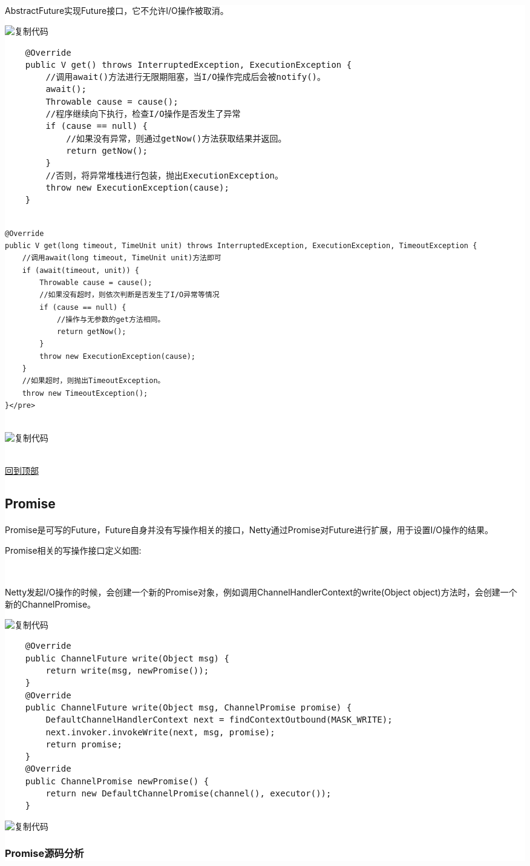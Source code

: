<p class=" ">AbstractFuture实现Future接口，它不允许I/O操作被取消。</p>
<div class="cnblogs_code">
<div class="cnblogs_code_toolbar"><span class="cnblogs_code_copy"><a title="复制代码"><img src="https://common.cnblogs.com/images/copycode.gif" alt="复制代码" /></a></span></div>
<pre>    @Override
    public V get() throws InterruptedException, ExecutionException {
        //调用await()方法进行无限期阻塞，当I/O操作完成后会被notify()。
        await();
        Throwable cause = cause();
        //程序继续向下执行，检查I/O操作是否发生了异常
        if (cause == null) {
            //如果没有异常，则通过getNow()方法获取结果并返回。
            return getNow();
        }
        //否则，将异常堆栈进行包装，抛出ExecutionException。
        throw new ExecutionException(cause);
    }

    @Override
    public V get(long timeout, TimeUnit unit) throws InterruptedException, ExecutionException, TimeoutException {
        //调用await(long timeout, TimeUnit unit)方法即可
        if (await(timeout, unit)) {
            Throwable cause = cause();
            //如果没有超时，则依次判断是否发生了I/O异常等情况
            if (cause == null) {
                //操作与无参数的get方法相同。
                return getNow();
            }
            throw new ExecutionException(cause);
        }
        //如果超时，则抛出TimeoutException。
        throw new TimeoutException();
    }</pre>
<div class="cnblogs_code_toolbar"><span class="cnblogs_code_copy"><a title="复制代码"><img src="https://common.cnblogs.com/images/copycode.gif" alt="复制代码" /></a></span></div>
</div>
<div><a href="https://www.cnblogs.com/wade-luffy/p/6229410.html#_labelTop">回到顶部</a></div>
<h2 id="blogTitle2" class="ext_bold ext_color_31859b">Promise</h2>
<p>Promise是可写的Future，Future自身并没有写操作相关的接口，Netty通过Promise对Future进行扩展，用于设置I/O操作的结果。</p>
<p>Promise相关的写操作接口定义如图:</p>
<p><img src="https://images2015.cnblogs.com/blog/990532/201612/990532-20161228184625523-1792022693.png" alt="" /></p>
<p>Netty发起I/O操作的时候，会创建一个新的Promise对象，例如调用ChannelHandlerContext的write(Object object)方法时，会创建一个新的ChannelPromise。</p>
<div class="cnblogs_code">
<div class="cnblogs_code_toolbar"><span class="cnblogs_code_copy"><a title="复制代码"><img src="https://common.cnblogs.com/images/copycode.gif" alt="复制代码" /></a></span></div>
<pre>    @Override
    public ChannelFuture write(Object msg) {
        return write(msg, newPromise());
    }
    @Override
    public ChannelFuture write(Object msg, ChannelPromise promise) {
        DefaultChannelHandlerContext next = findContextOutbound(MASK_WRITE);
        next.invoker.invokeWrite(next, msg, promise);
        return promise;
    }
    @Override
    public ChannelPromise newPromise() {
        return new DefaultChannelPromise(channel(), executor());
    }</pre>
<div class="cnblogs_code_toolbar"><span class="cnblogs_code_copy"><a title="复制代码"><img src="https://common.cnblogs.com/images/copycode.gif" alt="复制代码" /></a></span></div>
</div>
<h3 id="blogTitle3" class="ext_bold ext_color_31859b">Promise源码分析</h3>